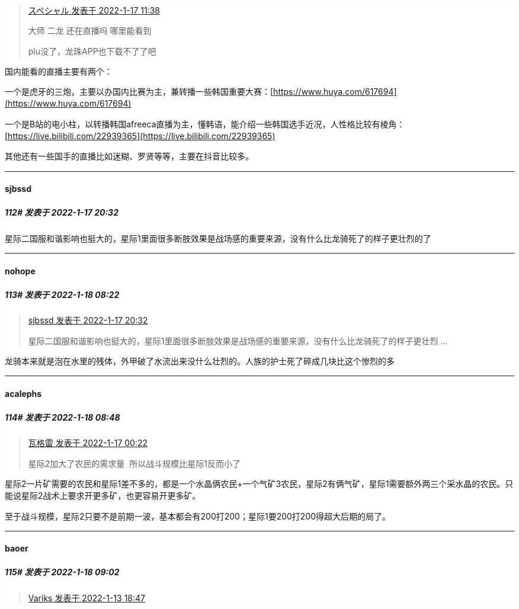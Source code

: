 <blockquote><a href="httphttps://bbs.saraba1st.com/2b/forum.php?mod=redirect&amp;goto=findpost&amp;pid=54321446&amp;ptid=2047178" target="_blank">スペシャル 发表于 2022-1-17 11:38</a>

大师 二龙 还在直播吗 哪里能看到

plu没了，龙珠APP也下载不了了吧</blockquote>
国内能看的直播主要有两个：

一个是虎牙的三炮，主要以办国内比赛为主，兼转播一些韩国重要大赛：[https://www.huya.com/617694](https://www.huya.com/617694)

一个是B站的电小柱，以转播韩国afreeca直播为主，懂韩语，能介绍一些韩国选手近况，人性格比较有棱角：[https://live.bilibili.com/22939365](https://live.bilibili.com/22939365)

其他还有一些国手的直播比如迷糊、罗贤等等，主要在抖音比较多。



*****

####  sjbssd  
##### 112#       发表于 2022-1-17 20:32

星际二国服和谐影响也挺大的，星际1里面很多断肢效果是战场感的重要来源，没有什么比龙骑死了的样子更壮烈的了



*****

####  nohope  
##### 113#       发表于 2022-1-18 08:22

<blockquote><a href="httphttps://bbs.saraba1st.com/2b/forum.php?mod=redirect&amp;goto=findpost&amp;pid=54328271&amp;ptid=2047178" target="_blank">sjbssd 发表于 2022-1-17 20:32</a>

星际二国服和谐影响也挺大的，星际1里面很多断肢效果是战场感的重要来源，没有什么比龙骑死了的样子更壮烈 ...</blockquote>
龙骑本来就是泡在水里的残体，外甲破了水流出来没什么壮烈的。人族的护士死了碎成几块比这个惨烈的多



*****

####  acalephs  
##### 114#       发表于 2022-1-18 08:48

<blockquote><a href="httphttps://bbs.saraba1st.com/2b/forum.php?mod=redirect&amp;goto=findpost&amp;pid=54325212&amp;ptid=2047178" target="_blank">瓦格雷 发表于 2022-1-17 00:22</a>

星际2加大了农民的需求量  所以战斗规模比星际1反而小了</blockquote>
星际2一片矿需要的农民和星际1差不多的，都是一个水晶俩农民+一个气矿3农民，星际2有俩气矿，星际1需要额外两三个采水晶的农民。只能说星际2战术上要求开更多矿，也更容易开更多矿。

至于战斗规模，星际2只要不是前期一波，基本都会有200打200；星际1要200打200得超大后期的局了。

*****

####  baoer  
##### 115#       发表于 2022-1-18 09:02

<blockquote><a href="httphttps://bbs.saraba1st.com/2b/forum.php?mod=redirect&amp;goto=findpost&amp;pid=54276426&amp;ptid=2047178" target="_blank">Variks 发表于 2022-1-13 18:47</a>
